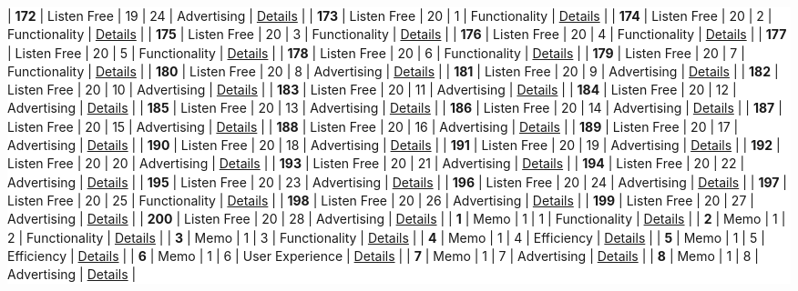 | **172** | Listen Free    | 19       | 24         | Advertising               | [Details](Pictures/app52/page19.JPG) |
| **173** | Listen Free    | 20       | 1          | Functionality             | [Details](Pictures/app52/page20.JPG) |
| **174** | Listen Free    | 20       | 2          | Functionality             | [Details](Pictures/app52/page20.JPG) |
| **175** | Listen Free    | 20       | 3          | Functionality             | [Details](Pictures/app52/page20.JPG) |
| **176** | Listen Free    | 20       | 4          | Functionality             | [Details](Pictures/app52/page20.JPG) |
| **177** | Listen Free    | 20       | 5          | Functionality             | [Details](Pictures/app52/page20.JPG) |
| **178** | Listen Free    | 20       | 6          | Functionality             | [Details](Pictures/app52/page20.JPG) |
| **179** | Listen Free    | 20       | 7          | Functionality             | [Details](Pictures/app52/page20.JPG) |
| **180** | Listen Free    | 20       | 8          | Advertising               | [Details](Pictures/app52/page20.JPG) |
| **181** | Listen Free    | 20       | 9          | Advertising               | [Details](Pictures/app52/page20.JPG) |
| **182** | Listen Free    | 20       | 10         | Advertising               | [Details](Pictures/app52/page20.JPG) |
| **183** | Listen Free    | 20       | 11         | Advertising               | [Details](Pictures/app52/page20.JPG) |
| **184** | Listen Free    | 20       | 12         | Advertising               | [Details](Pictures/app52/page20.JPG) |
| **185** | Listen Free    | 20       | 13         | Advertising               | [Details](Pictures/app52/page20.JPG) |
| **186** | Listen Free    | 20       | 14         | Advertising               | [Details](Pictures/app52/page20.JPG) |
| **187** | Listen Free    | 20       | 15         | Advertising               | [Details](Pictures/app52/page20.JPG) |
| **188** | Listen Free    | 20       | 16         | Advertising               | [Details](Pictures/app52/page20.JPG) |
| **189** | Listen Free    | 20       | 17         | Advertising               | [Details](Pictures/app52/page20.JPG) |
| **190** | Listen Free    | 20       | 18         | Advertising               | [Details](Pictures/app52/page20.JPG) |
| **191** | Listen Free    | 20       | 19         | Advertising               | [Details](Pictures/app52/page20.JPG) |
| **192** | Listen Free    | 20       | 20         | Advertising               | [Details](Pictures/app52/page20.JPG) |
| **193** | Listen Free    | 20       | 21         | Advertising               | [Details](Pictures/app52/page20.JPG) |
| **194** | Listen Free    | 20       | 22         | Advertising               | [Details](Pictures/app52/page20.JPG) |
| **195** | Listen Free    | 20       | 23         | Advertising               | [Details](Pictures/app52/page20.JPG) |
| **196** | Listen Free    | 20       | 24         | Advertising               | [Details](Pictures/app52/page20.JPG) |
| **197** | Listen Free    | 20       | 25         | Functionality             | [Details](Pictures/app52/page20.JPG) |
| **198** | Listen Free    | 20       | 26         | Advertising               | [Details](Pictures/app52/page20.JPG) |
| **199** | Listen Free    | 20       | 27         | Advertising               | [Details](Pictures/app52/page20.JPG) |
| **200** | Listen Free    | 20       | 28         | Advertising               | [Details](Pictures/app52/page20.JPG) |
| **1**   | Memo           | 1        | 1          | Functionality             | [Details](Pictures/app53/page1.JPG)  |
| **2**   | Memo           | 1        | 2          | Functionality             | [Details](Pictures/app53/page1.JPG)  |
| **3**   | Memo           | 1        | 3          | Functionality             | [Details](Pictures/app53/page1.JPG)  |
| **4**   | Memo           | 1        | 4          | Efficiency                | [Details](Pictures/app53/page1.JPG)  |
| **5**   | Memo           | 1        | 5          | Efficiency                | [Details](Pictures/app53/page1.JPG)  |
| **6**   | Memo           | 1        | 6          | User Experience           | [Details](Pictures/app53/page1.JPG)  |
| **7**   | Memo           | 1        | 7          | Advertising               | [Details](Pictures/app53/page1.JPG)  |
| **8**   | Memo           | 1        | 8          | Advertising               | [Details](Pictures/app53/page1.JPG)  |